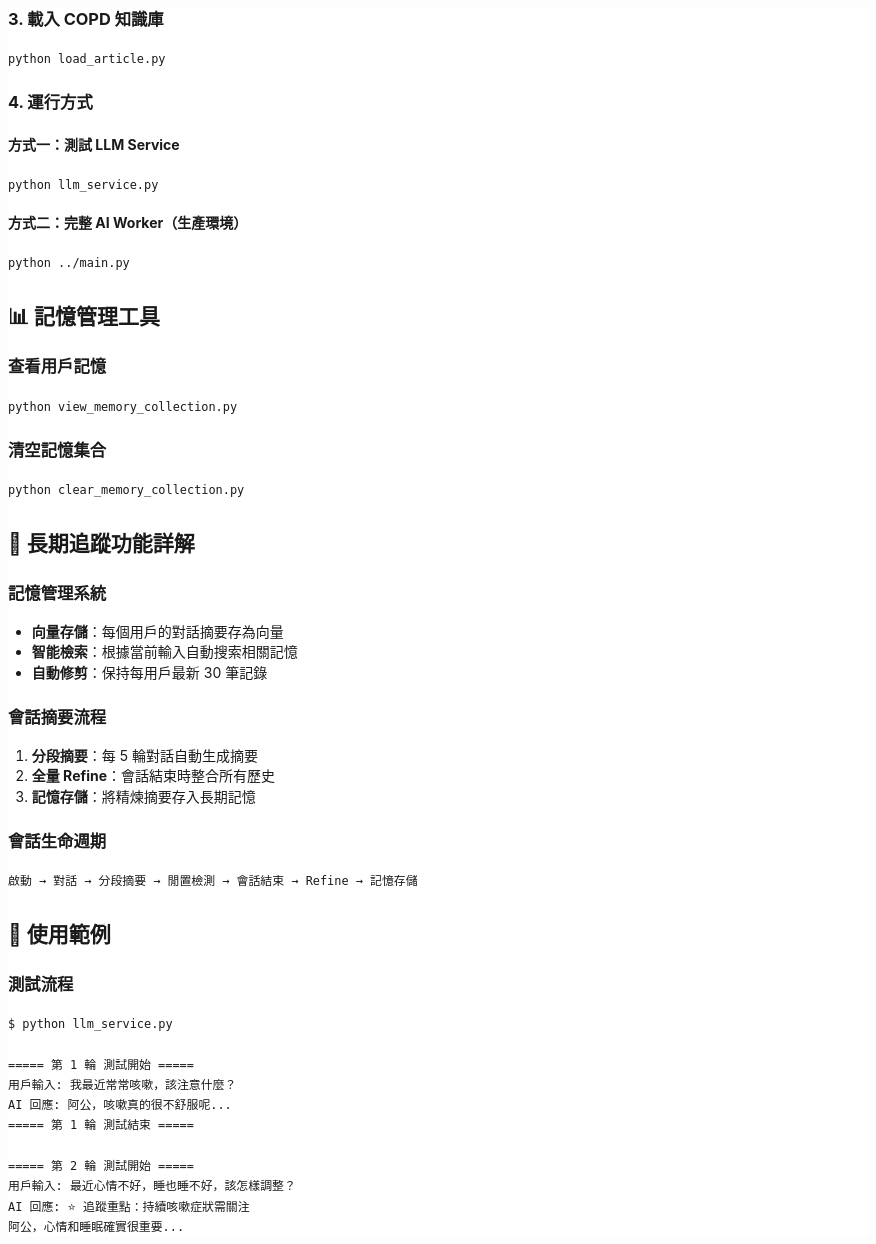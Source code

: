 ### 3. 載入 COPD 知識庫

```bash
python load_article.py
```

### 4. 運行方式

#### 方式一：測試 LLM Service
```bash
python llm_service.py
```

#### 方式二：完整 AI Worker（生產環境）
```bash
python ../main.py
```

## 📊 記憶管理工具

### 查看用戶記憶
```bash
python view_memory_collection.py
```

### 清空記憶集合
```bash
python clear_memory_collection.py
```

## 🔧 長期追蹤功能詳解

### 記憶管理系統
- **向量存儲**：每個用戶的對話摘要存為向量
- **智能檢索**：根據當前輸入自動搜索相關記憶
- **自動修剪**：保持每用戶最新 30 筆記錄

### 會話摘要流程
1. **分段摘要**：每 5 輪對話自動生成摘要
2. **全量 Refine**：會話結束時整合所有歷史
3. **記憶存儲**：將精煉摘要存入長期記憶

### 會話生命週期
```
啟動 → 對話 → 分段摘要 → 閒置檢測 → 會話結束 → Refine → 記憶存儲
```

## 🎯 使用範例

### 測試流程
```bash
$ python llm_service.py

===== 第 1 輪 測試開始 =====
用戶輸入: 我最近常常咳嗽，該注意什麼？
AI 回應: 阿公，咳嗽真的很不舒服呢...
===== 第 1 輪 測試結束 =====

===== 第 2 輪 測試開始 =====
用戶輸入: 最近心情不好，睡也睡不好，該怎樣調整？
AI 回應: ⭐ 追蹤重點：持續咳嗽症狀需關注
阿公，心情和睡眠確實很重要...
```